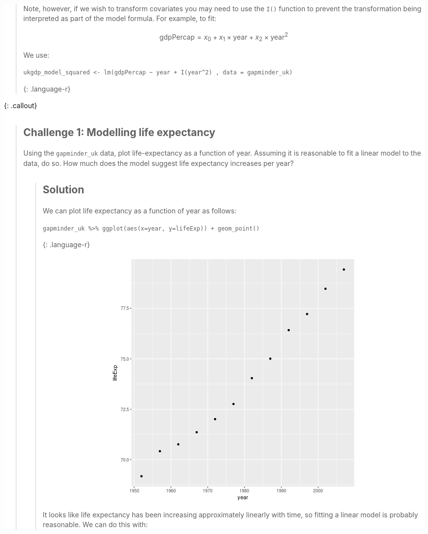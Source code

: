> 
> Note, however, if we wish to transform covariates you may need to use the `I()` function
> to prevent the transformation being interpreted as part of the model formula.  For example, to fit:
> 
> $$\mbox{gdpPercap} = x_0 + x_1 \times \mbox{year} + x_2 \times \mbox{year}^2$$
> 
> We use: 
> 
> 
> ~~~
> ukgdp_model_squared <- lm(gdpPercap ~ year + I(year^2) , data = gapminder_uk)
> ~~~
> {: .language-r}
> 
{: .callout}

> ## Challenge 1: Modelling life expectancy
> 
> Using the `gapminder_uk` data, plot life-expectancy as a function of year.  Assuming it is reasonable to fit a linear model to the data, do so.   How much does the model suggest life expectancy increases per year?
> 
> > ## Solution
> > 
> > We can plot life expectancy as a function of year as follows:
> > 
> > 
> > ~~~
> > gapminder_uk %>% ggplot(aes(x=year, y=lifeExp)) + geom_point()
> > ~~~
> > {: .language-r}
> > 
> > <img src="../fig/rmd-10-unnamed-chunk-9-1.png" title="plot of chunk unnamed-chunk-9" alt="plot of chunk unnamed-chunk-9" style="display: block; margin: auto;" />
> > 
> > It looks like life expectancy has been increasing approximately linearly with time, so fitting a linear model is probably reasonable.  We can do this with:
> > 